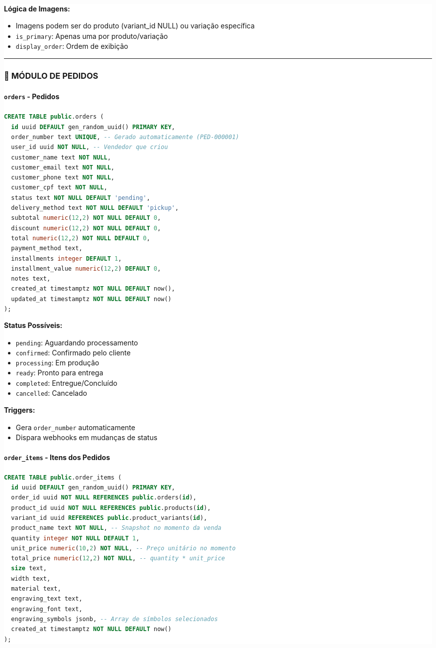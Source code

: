 **Lógica de Imagens:**
- Imagens podem ser do produto (variant_id NULL) ou variação específica
- `is_primary`: Apenas uma por produto/variação
- `display_order`: Ordem de exibição

---

### 🛒 **MÓDULO DE PEDIDOS**

#### `orders` - Pedidos
```sql
CREATE TABLE public.orders (
  id uuid DEFAULT gen_random_uuid() PRIMARY KEY,
  order_number text UNIQUE, -- Gerado automaticamente (PED-000001)
  user_id uuid NOT NULL, -- Vendedor que criou
  customer_name text NOT NULL,
  customer_email text NOT NULL,
  customer_phone text NOT NULL,
  customer_cpf text NOT NULL,
  status text NOT NULL DEFAULT 'pending',
  delivery_method text NOT NULL DEFAULT 'pickup',
  subtotal numeric(12,2) NOT NULL DEFAULT 0,
  discount numeric(12,2) NOT NULL DEFAULT 0,
  total numeric(12,2) NOT NULL DEFAULT 0,
  payment_method text,
  installments integer DEFAULT 1,
  installment_value numeric(12,2) DEFAULT 0,
  notes text,
  created_at timestamptz NOT NULL DEFAULT now(),
  updated_at timestamptz NOT NULL DEFAULT now()
);
```

**Status Possíveis:**
- `pending`: Aguardando processamento
- `confirmed`: Confirmado pelo cliente
- `processing`: Em produção
- `ready`: Pronto para entrega
- `completed`: Entregue/Concluído
- `cancelled`: Cancelado

**Triggers:**
- Gera `order_number` automaticamente
- Dispara webhooks em mudanças de status

#### `order_items` - Itens dos Pedidos
```sql
CREATE TABLE public.order_items (
  id uuid DEFAULT gen_random_uuid() PRIMARY KEY,
  order_id uuid NOT NULL REFERENCES public.orders(id),
  product_id uuid NOT NULL REFERENCES public.products(id),
  variant_id uuid REFERENCES public.product_variants(id),
  product_name text NOT NULL, -- Snapshot no momento da venda
  quantity integer NOT NULL DEFAULT 1,
  unit_price numeric(10,2) NOT NULL, -- Preço unitário no momento
  total_price numeric(12,2) NOT NULL, -- quantity * unit_price
  size text,
  width text,
  material text,
  engraving_text text,
  engraving_font text,
  engraving_symbols jsonb, -- Array de símbolos selecionados
  created_at timestamptz NOT NULL DEFAULT now()
);
```
